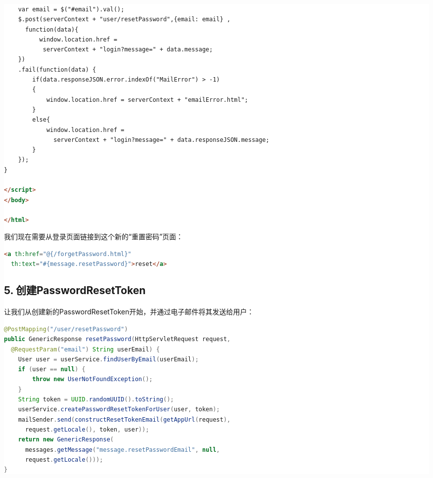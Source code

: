 ```html
    var email = $("#email").val();
    $.post(serverContext + "user/resetPassword",{email: email} ,
      function(data){
          window.location.href = 
           serverContext + "login?message=" + data.message;
    })
    .fail(function(data) {
    	if(data.responseJSON.error.indexOf("MailError") > -1)
        {
            window.location.href = serverContext + "emailError.html";
        }
        else{
            window.location.href = 
              serverContext + "login?message=" + data.responseJSON.message;
        }
    });
}

</script>
</body>

</html>
```

我们现在需要从登录页面链接到这个新的“重置密码”页面：

```html
<a th:href="@{/forgetPassword.html}" 
  th:text="#{message.resetPassword}">reset</a>
```

## 5. 创建PasswordResetToken

让我们从创建新的PasswordResetToken开始，并通过电子邮件将其发送给用户：

```java
@PostMapping("/user/resetPassword")
public GenericResponse resetPassword(HttpServletRequest request, 
  @RequestParam("email") String userEmail) {
    User user = userService.findUserByEmail(userEmail);
    if (user == null) {
        throw new UserNotFoundException();
    }
    String token = UUID.randomUUID().toString();
    userService.createPasswordResetTokenForUser(user, token);
    mailSender.send(constructResetTokenEmail(getAppUrl(request), 
      request.getLocale(), token, user));
    return new GenericResponse(
      messages.getMessage("message.resetPasswordEmail", null, 
      request.getLocale()));
}
```
